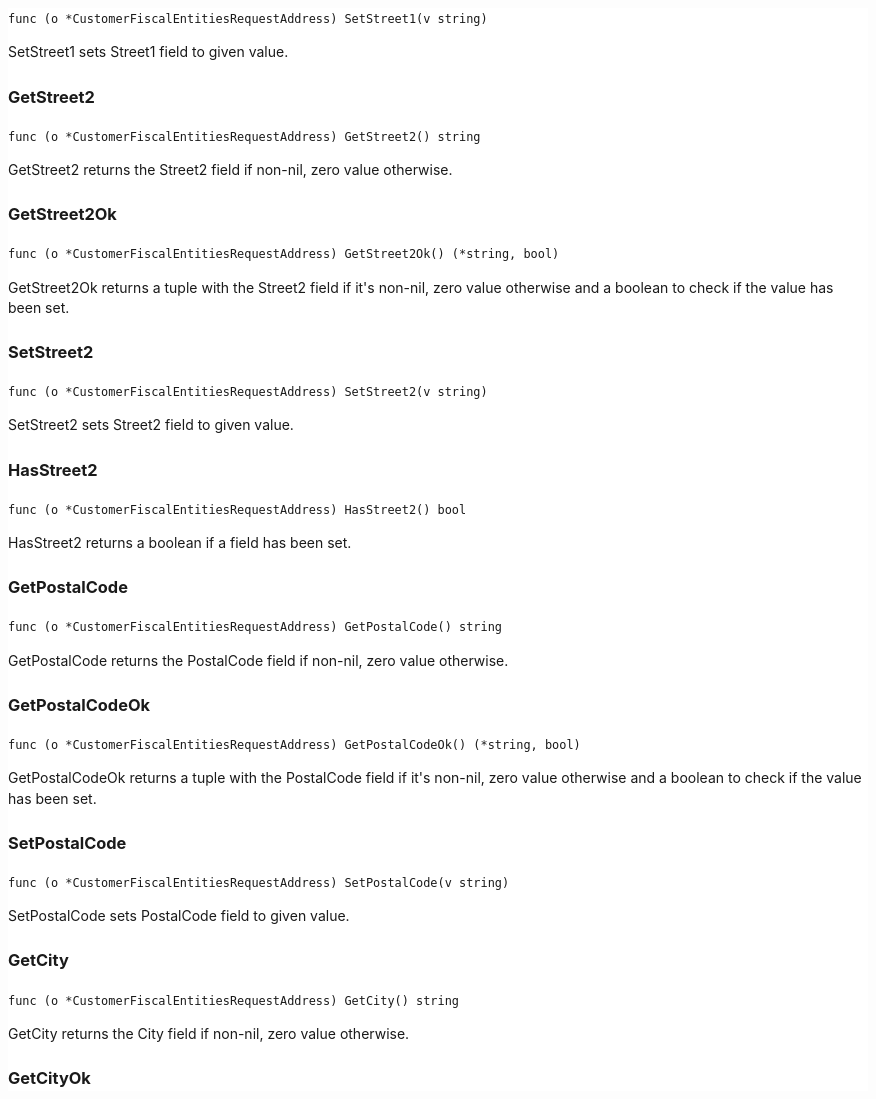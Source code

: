 `func (o *CustomerFiscalEntitiesRequestAddress) SetStreet1(v string)`

SetStreet1 sets Street1 field to given value.


### GetStreet2

`func (o *CustomerFiscalEntitiesRequestAddress) GetStreet2() string`

GetStreet2 returns the Street2 field if non-nil, zero value otherwise.

### GetStreet2Ok

`func (o *CustomerFiscalEntitiesRequestAddress) GetStreet2Ok() (*string, bool)`

GetStreet2Ok returns a tuple with the Street2 field if it's non-nil, zero value otherwise
and a boolean to check if the value has been set.

### SetStreet2

`func (o *CustomerFiscalEntitiesRequestAddress) SetStreet2(v string)`

SetStreet2 sets Street2 field to given value.

### HasStreet2

`func (o *CustomerFiscalEntitiesRequestAddress) HasStreet2() bool`

HasStreet2 returns a boolean if a field has been set.

### GetPostalCode

`func (o *CustomerFiscalEntitiesRequestAddress) GetPostalCode() string`

GetPostalCode returns the PostalCode field if non-nil, zero value otherwise.

### GetPostalCodeOk

`func (o *CustomerFiscalEntitiesRequestAddress) GetPostalCodeOk() (*string, bool)`

GetPostalCodeOk returns a tuple with the PostalCode field if it's non-nil, zero value otherwise
and a boolean to check if the value has been set.

### SetPostalCode

`func (o *CustomerFiscalEntitiesRequestAddress) SetPostalCode(v string)`

SetPostalCode sets PostalCode field to given value.


### GetCity

`func (o *CustomerFiscalEntitiesRequestAddress) GetCity() string`

GetCity returns the City field if non-nil, zero value otherwise.

### GetCityOk
